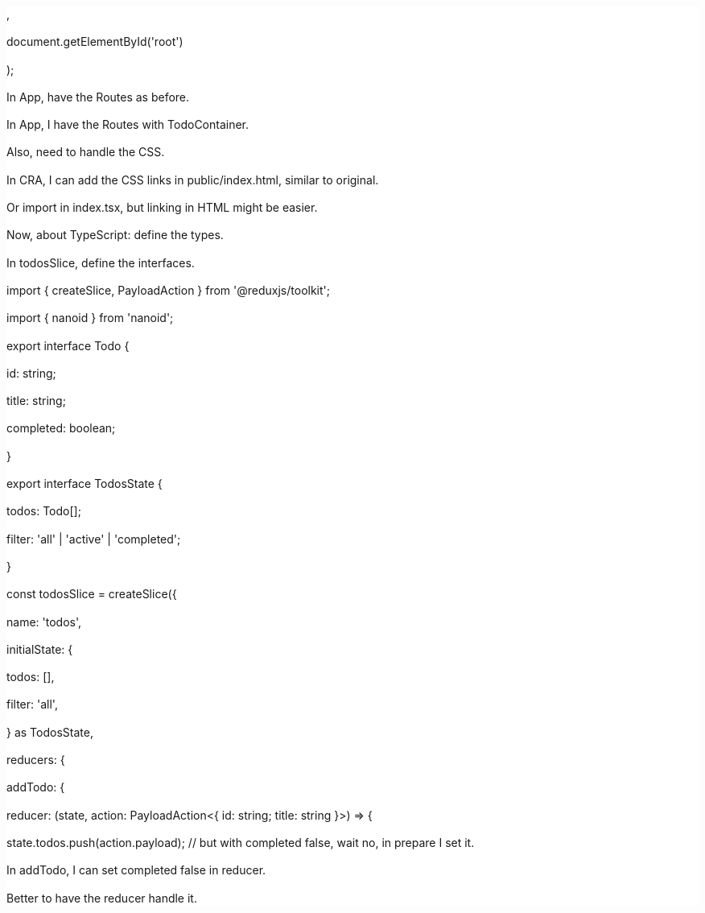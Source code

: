 </Provider>,

document.getElementById('root')

);

In App, have the Routes as before.

In App, I have the Routes with TodoContainer.

Also, need to handle the CSS.

In CRA, I can add the CSS links in public/index.html, similar to original.

Or import in index.tsx, but linking in HTML might be easier.

Now, about TypeScript: define the types.

In todosSlice, define the interfaces.

import { createSlice, PayloadAction } from '@reduxjs/toolkit';

import { nanoid } from 'nanoid';

export interface Todo {

id: string;

title: string;

completed: boolean;

}

export interface TodosState {

todos: Todo[];

filter: 'all' | 'active' | 'completed';

}

const todosSlice = createSlice({

name: 'todos',

initialState: {

todos: [],

filter: 'all',

} as TodosState,

reducers: {

addTodo: {

reducer: (state, action: PayloadAction<{ id: string; title: string }>) => {

state.todos.push(action.payload); // but with completed false, wait no, in prepare I set it.

In addTodo, I can set completed false in reducer.

Better to have the reducer handle it.
